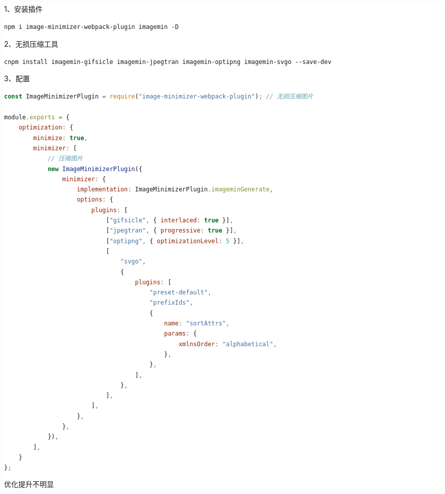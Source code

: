 1、安装插件

```
npm i image-minimizer-webpack-plugin imagemin -D
```

2、无损压缩工具

```
cnpm install imagemin-gifsicle imagemin-jpegtran imagemin-optipng imagemin-svgo --save-dev
```

3、配置

```js
const ImageMinimizerPlugin = require("image-minimizer-webpack-plugin"); // 无损压缩图片

module.exports = {
    optimization: {
        minimize: true,
        minimizer: [
            // 压缩图片
            new ImageMinimizerPlugin({
                minimizer: {
                    implementation: ImageMinimizerPlugin.imageminGenerate,
                    options: {
                        plugins: [
                            ["gifsicle", { interlaced: true }],
                            ["jpegtran", { progressive: true }],
                            ["optipng", { optimizationLevel: 5 }],
                            [
                                "svgo",
                                {
                                    plugins: [
                                        "preset-default",
                                        "prefixIds",
                                        {
                                            name: "sortAttrs",
                                            params: {
                                                xmlnsOrder: "alphabetical",
                                            },
                                        },
                                    ],
                                },
                            ],
                        ],
                    },
                },
            }),
        ],
    }
};
```

优化提升不明显
